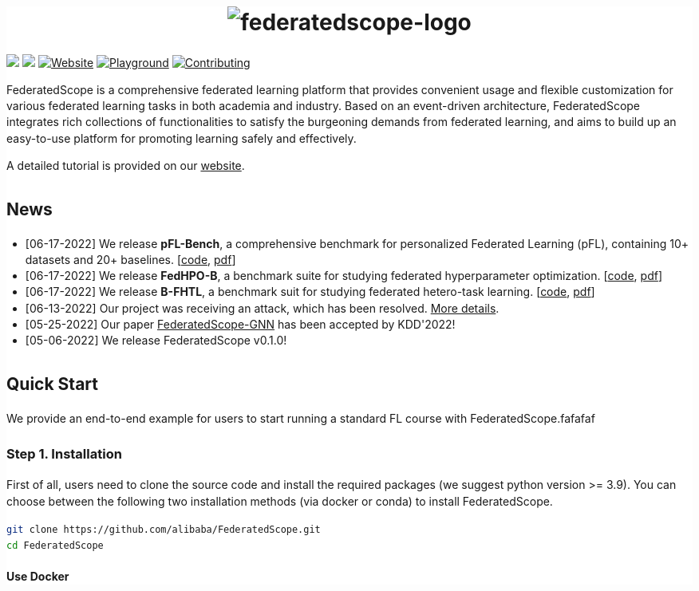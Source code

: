 <h1 align="center">
    <img src="https://img.alicdn.com/imgextra/i4/O1CN01yp6zdb23HOJJkCmZg_!!6000000007230-2-tps-2048-1009.png" width="400" alt="federatedscope-logo">
</h1>

![](https://img.shields.io/badge/language-python-blue.svg)
![](https://img.shields.io/badge/license-Apache-000000.svg)
[![Website](https://img.shields.io/badge/website-FederatedScope-0000FF)](https://federatedscope.io/)
[![Playground](https://shields.io/badge/JupyterLab-Enjoy%20Your%20FL%20Journey!-F37626?logo=jupyter)](https://try.federatedscope.io/)
[![Contributing](https://img.shields.io/badge/PRs-welcome-brightgreen.svg)](https://federatedscope.io/docs/contributor/)

FederatedScope is a comprehensive federated learning platform that provides convenient usage and flexible customization for various federated learning tasks in both academia and industry.  Based on an event-driven architecture, FederatedScope integrates rich collections of functionalities to satisfy the burgeoning demands from federated learning, and aims to build up an easy-to-use platform for promoting learning safely and effectively.

A detailed tutorial is provided on our [website](https://federatedscope.io/).

## News
- [06-17-2022] We release **pFL-Bench**, a comprehensive benchmark for personalized Federated Learning (pFL), containing 10+ datasets and 20+ baselines. [[code](https://github.com/alibaba/FederatedScope/tree/master/benchmark/pFL-Bench), [pdf](https://arxiv.org/abs/2206.03655)]
- [06-17-2022] We release **FedHPO-B**, a benchmark suite for studying federated hyperparameter optimization. [[code](https://github.com/alibaba/FederatedScope/tree/master/benchmark/FedHPOB), [pdf](https://arxiv.org/abs/2206.03966)]
- [06-17-2022] We release **B-FHTL**, a benchmark suit for studying federated hetero-task learning. [[code](https://github.com/alibaba/FederatedScope/tree/master/benchmark/B-FHTL), [pdf](https://arxiv.org/abs/2206.03436)]
- [06-13-2022] Our project was receiving an attack, which has been resolved. [More details](https://github.com/alibaba/FederatedScope/blob/master/doc/news/06-13-2022_Declaration_of_Emergency.txt).
- [05-25-2022] Our paper [FederatedScope-GNN](https://arxiv.org/abs/2204.05562) has been accepted by KDD'2022!
- [05-06-2022] We release FederatedScope v0.1.0! 

## Quick Start

We provide an end-to-end example for users to start running a standard FL course with FederatedScope.fafafaf

### Step 1. Installation

First of all, users need to clone the source code and install the required packages (we suggest python version >= 3.9). You can choose between the following two installation methods (via docker or conda) to install FederatedScope.

```bash
git clone https://github.com/alibaba/FederatedScope.git
cd FederatedScope
```
#### Use Docker

